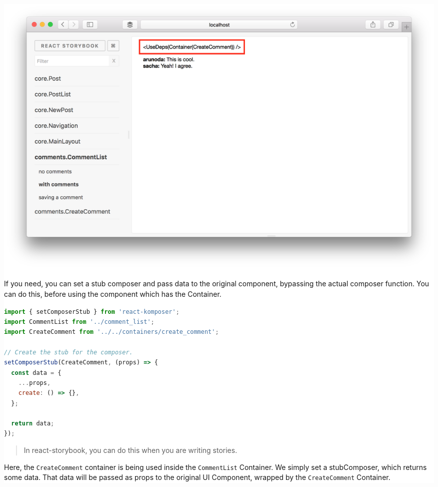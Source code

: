 ![With no stub](docs/with-no-stub.png)

If you need, you can set a stub composer and pass data to the original component, bypassing the actual composer function.
You can do this, before using the component which has the Container.

```js
import { setComposerStub } from 'react-komposer';
import CommentList from '../comment_list';
import CreateComment from '../../containers/create_comment';

// Create the stub for the composer.
setComposerStub(CreateComment, (props) => {
  const data = {
    ...props,
    create: () => {},
  };

  return data;
});
```

> In react-storybook, you can do this when you are writing stories.

Here, the `CreateComment` container is being used inside the `CommentList` Container. We simply set a stubComposer,
which returns some data. That data will be passed as props to the original UI Component, wrapped by the `CreateComment` Container.
